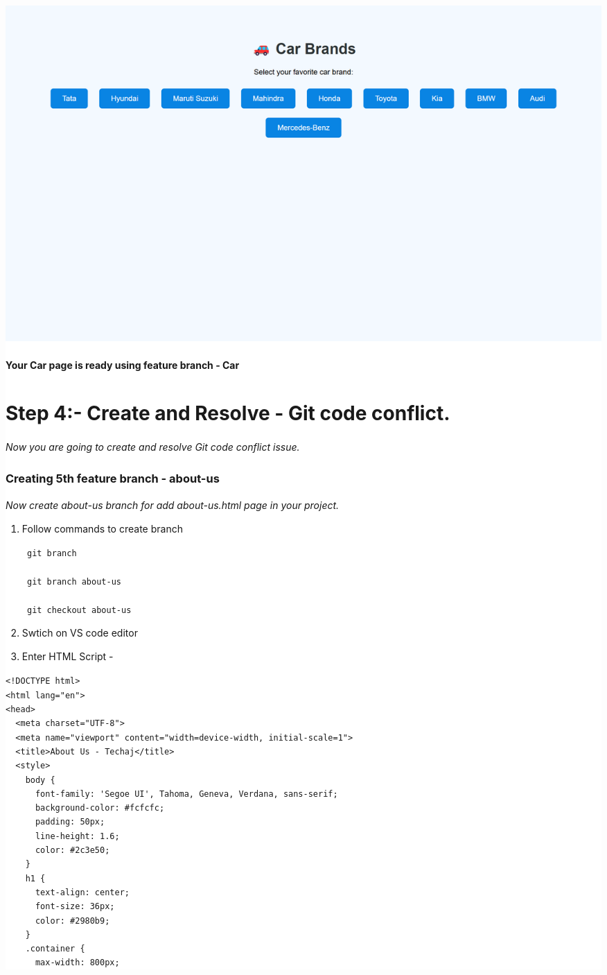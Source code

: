 ![Car](https://github.com/iam-avinash-jagtap/git-operations-hands-on/blob/master/Images/Car.png)

#### Your Car page is ready using feature branch - Car
# Step 4:- Create and Resolve - Git code conflict.
_Now you are going to create and resolve Git code conflict issue._
### Creating 5th feature branch - about-us 
_Now create about-us branch for add about-us.html page in your project._
1. Follow commands to create branch 

        git branch 

        git branch about-us 

        git checkout about-us 
2. Swtich on VS code editor
3. Enter HTML Script - 
```
<!DOCTYPE html>
<html lang="en">
<head>
  <meta charset="UTF-8">
  <meta name="viewport" content="width=device-width, initial-scale=1">
  <title>About Us - Techaj</title>
  <style>
    body {
      font-family: 'Segoe UI', Tahoma, Geneva, Verdana, sans-serif;
      background-color: #fcfcfc;
      padding: 50px;
      line-height: 1.6;
      color: #2c3e50;
    }
    h1 {
      text-align: center;
      font-size: 36px;
      color: #2980b9;
    }
    .container {
      max-width: 800px;
```